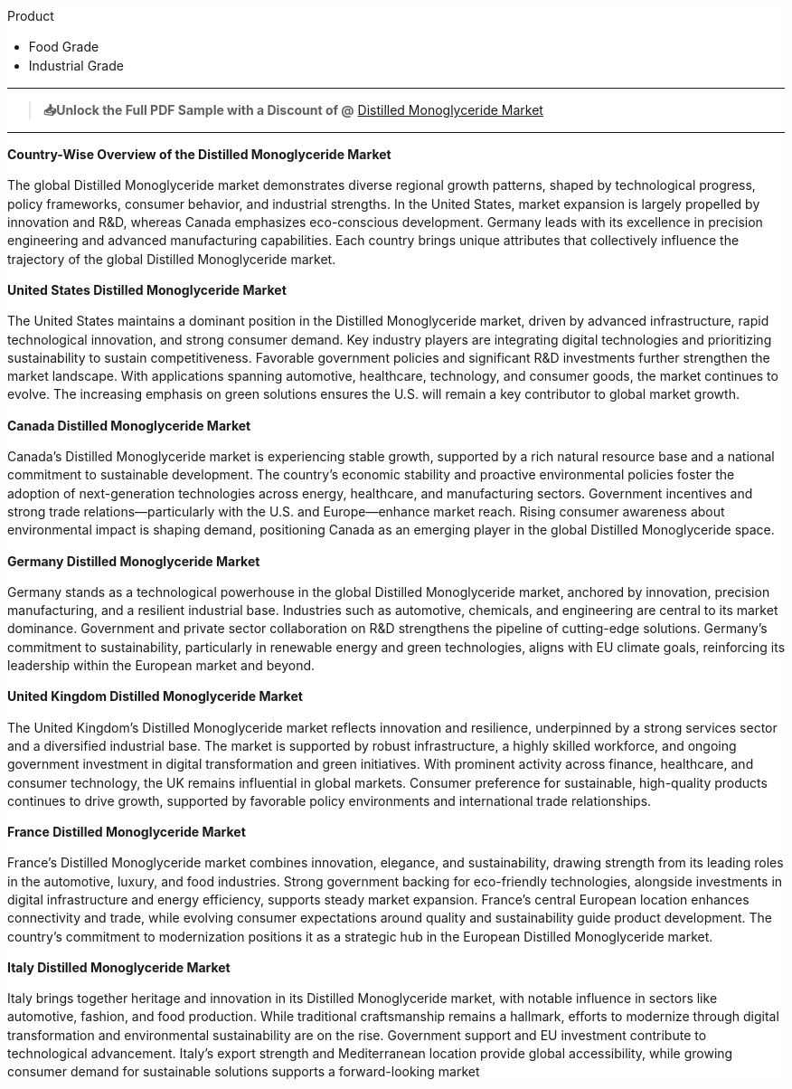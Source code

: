 Product</h3><ul><li>Food Grade</li><li>Industrial Grade</li></ul></p><hr /><blockquote><p><strong>📥Unlock the Full PDF Sample with a Discount of @</strong> <a href="https://www.marketresearchintellect.com/ask-for-discount/?rid=255618&amp;utm_source=Github-April&amp;utm_medium=026">Distilled Monoglyceride Market</a></p></blockquote><hr /><p class="" data-start="217" data-end="261"><strong data-start="217" data-end="261">Country-Wise Overview of the Distilled Monoglyceride Market</strong></p><p class="" data-start="263" data-end="774">The global Distilled Monoglyceride market demonstrates diverse regional growth patterns, shaped by technological progress, policy frameworks, consumer behavior, and industrial strengths. In the United States, market expansion is largely propelled by innovation and R&amp;D, whereas Canada emphasizes eco-conscious development. Germany leads with its excellence in precision engineering and advanced manufacturing capabilities. Each country brings unique attributes that collectively influence the trajectory of the global Distilled Monoglyceride market.</p><p class="" data-start="776" data-end="1421"><strong data-start="776" data-end="805">United States Distilled Monoglyceride Market</strong></p><p class="" data-start="776" data-end="1421">The United States maintains a dominant position in the Distilled Monoglyceride market, driven by advanced infrastructure, rapid technological innovation, and strong consumer demand. Key industry players are integrating digital technologies and prioritizing sustainability to sustain competitiveness. Favorable government policies and significant R&amp;D investments further strengthen the market landscape. With applications spanning automotive, healthcare, technology, and consumer goods, the market continues to evolve. The increasing emphasis on green solutions ensures the U.S. will remain a key contributor to global market growth.</p><p class="" data-start="1423" data-end="2019"><strong data-start="1423" data-end="1445">Canada Distilled Monoglyceride Market</strong></p><p class="" data-start="1423" data-end="2019">Canada&rsquo;s Distilled Monoglyceride market is experiencing stable growth, supported by a rich natural resource base and a national commitment to sustainable development. The country&rsquo;s economic stability and proactive environmental policies foster the adoption of next-generation technologies across energy, healthcare, and manufacturing sectors. Government incentives and strong trade relations&mdash;particularly with the U.S. and Europe&mdash;enhance market reach. Rising consumer awareness about environmental impact is shaping demand, positioning Canada as an emerging player in the global Distilled Monoglyceride space.</p><p class="" data-start="2021" data-end="2591"><strong data-start="2021" data-end="2044">Germany Distilled Monoglyceride Market</strong></p><p class="" data-start="2021" data-end="2591">Germany stands as a technological powerhouse in the global Distilled Monoglyceride market, anchored by innovation, precision manufacturing, and a resilient industrial base. Industries such as automotive, chemicals, and engineering are central to its market dominance. Government and private sector collaboration on R&amp;D strengthens the pipeline of cutting-edge solutions. Germany&rsquo;s commitment to sustainability, particularly in renewable energy and green technologies, aligns with EU climate goals, reinforcing its leadership within the European market and beyond.</p><p class="" data-start="2593" data-end="3221"><strong data-start="2593" data-end="2623">United Kingdom Distilled Monoglyceride Market</strong></p><p class="" data-start="2593" data-end="3221">The United Kingdom&rsquo;s Distilled Monoglyceride market reflects innovation and resilience, underpinned by a strong services sector and a diversified industrial base. The market is supported by robust infrastructure, a highly skilled workforce, and ongoing government investment in digital transformation and green initiatives. With prominent activity across finance, healthcare, and consumer technology, the UK remains influential in global markets. Consumer preference for sustainable, high-quality products continues to drive growth, supported by favorable policy environments and international trade relationships.</p><p class="" data-start="3223" data-end="3838"><strong data-start="3223" data-end="3245">France Distilled Monoglyceride Market</strong></p><p class="" data-start="3223" data-end="3838">France&rsquo;s Distilled Monoglyceride market combines innovation, elegance, and sustainability, drawing strength from its leading roles in the automotive, luxury, and food industries. Strong government backing for eco-friendly technologies, alongside investments in digital infrastructure and energy efficiency, supports steady market expansion. France&rsquo;s central European location enhances connectivity and trade, while evolving consumer expectations around quality and sustainability guide product development. The country&rsquo;s commitment to modernization positions it as a strategic hub in the European Distilled Monoglyceride market.</p><p class="" data-start="3840" data-end="4422"><strong data-start="3840" data-end="3861">Italy Distilled Monoglyceride Market</strong></p><p class="" data-start="3840" data-end="4422">Italy brings together heritage and innovation in its Distilled Monoglyceride market, with notable influence in sectors like automotive, fashion, and food production. While traditional craftsmanship remains a hallmark, efforts to modernize through digital transformation and environmental sustainability are on the rise. Government support and EU investment contribute to technological advancement. Italy&rsquo;s export strength and Mediterranean location provide global accessibility, while growing consumer demand for sustainable solutions supports a forward-looking market